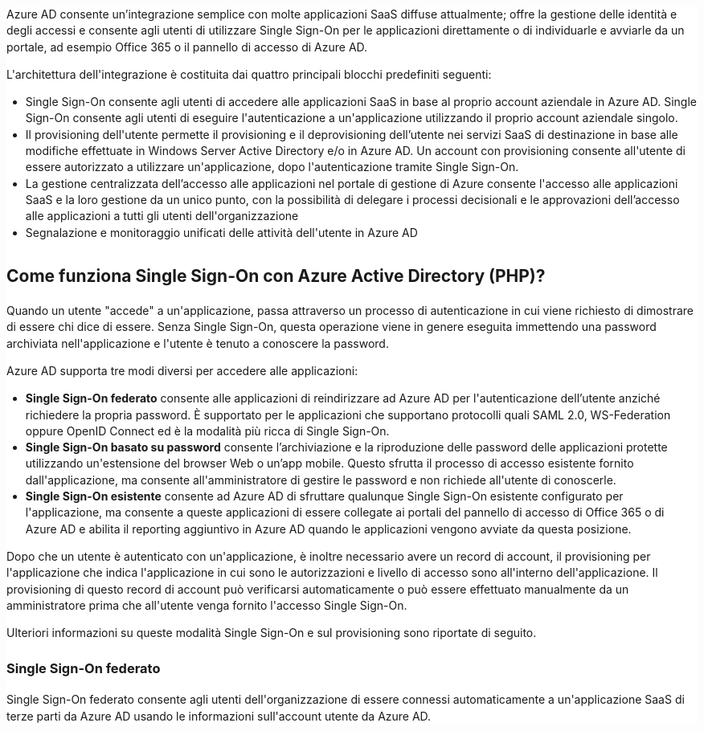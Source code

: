 Azure AD consente un’integrazione semplice con molte applicazioni SaaS diffuse attualmente; offre la gestione delle identità e degli accessi e consente agli utenti di utilizzare Single Sign-On per le applicazioni direttamente o di individuarle e avviarle da un portale, ad esempio Office 365 o il pannello di accesso di Azure AD.

L'architettura dell'integrazione è costituita dai quattro principali blocchi predefiniti seguenti:

* Single Sign-On consente agli utenti di accedere alle applicazioni SaaS in base al proprio account aziendale in Azure AD. Single Sign-On consente agli utenti di eseguire l'autenticazione a un'applicazione utilizzando il proprio account aziendale singolo.
* Il provisioning dell'utente permette il provisioning e il deprovisioning dell’utente nei servizi SaaS di destinazione in base alle modifiche effettuate in Windows Server Active Directory e/o in Azure AD. Un account con provisioning consente all'utente di essere autorizzato a utilizzare un'applicazione, dopo l'autenticazione tramite Single Sign-On.
* La gestione centralizzata dell’accesso alle applicazioni nel portale di gestione di Azure consente l'accesso alle applicazioni SaaS e la loro gestione da un unico punto, con la possibilità di delegare i processi decisionali e le approvazioni dell’accesso alle applicazioni a tutti gli utenti dell'organizzazione
* Segnalazione e monitoraggio unificati delle attività dell'utente in Azure AD

## <a name="how-does-single-sign-on-with-azure-active-directory-work"></a>Come funziona Single Sign-On con Azure Active Directory (PHP)?
Quando un utente "accede" a un'applicazione, passa attraverso un processo di autenticazione in cui viene richiesto di dimostrare di essere chi dice di essere. Senza Single Sign-On, questa operazione viene in genere eseguita immettendo una password archiviata nell'applicazione e l'utente è tenuto a conoscere la password.

Azure AD supporta tre modi diversi per accedere alle applicazioni:

* **Single Sign-On federato** consente alle applicazioni di reindirizzare ad Azure AD per l'autenticazione dell’utente anziché richiedere la propria password. È supportato per le applicazioni che supportano protocolli quali SAML 2.0, WS-Federation oppure OpenID Connect ed è la modalità più ricca di Single Sign-On.
* **Single Sign-On basato su password** consente l’archiviazione e la riproduzione delle password delle applicazioni protette utilizzando un'estensione del browser Web o un’app mobile. Questo sfrutta il processo di accesso esistente fornito dall'applicazione, ma consente all'amministratore di gestire le password e non richiede all'utente di conoscerle.
* **Single Sign-On esistente** consente ad Azure AD di sfruttare qualunque Single Sign-On esistente configurato per l'applicazione, ma consente a queste applicazioni di essere collegate ai portali del pannello di accesso di Office 365 o di Azure AD e abilita il reporting aggiuntivo in Azure AD quando le applicazioni vengono avviate da questa posizione.

Dopo che un utente è autenticato con un'applicazione, è inoltre necessario avere un record di account, il provisioning per l'applicazione che indica l'applicazione in cui sono le autorizzazioni e livello di accesso sono all'interno dell'applicazione. Il provisioning di questo record di account può verificarsi automaticamente o può essere effettuato manualmente da un amministratore prima che all'utente venga fornito l'accesso Single Sign-On.

 Ulteriori informazioni su queste modalità Single Sign-On e sul provisioning sono riportate di seguito.

### <a name="federated-single-sign-on"></a>Single Sign-On federato
Single Sign-On federato consente agli utenti dell'organizzazione di essere connessi automaticamente a un'applicazione SaaS di terze parti da Azure AD usando le informazioni sull'account utente da Azure AD.
